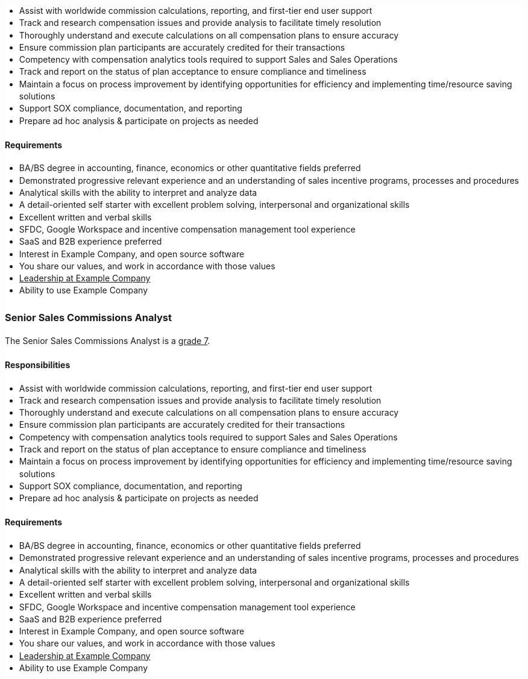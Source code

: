 - Assist with worldwide commission calculations, reporting, and first-tier end user support
- Track and research compensation issues and provide analysis to facilitate timely resolution
- Thoroughly understand and execute calculations on all compensation plans to ensure accuracy
- Ensure commission plan participants are accurately credited for their transactions
- Competency with compensation analytics tools required to support Sales and Sales Operations
- Track and report on the status of plan acceptance to ensure compliance and timeliness
- Maintain a focus on process improvement by identifying opportunities for efficiency and implementing time/resource saving solutions
- Support SOX compliance, documentation, and reporting
- Prepare ad hoc analysis & participate on projects as needed

#### Requirements

- BA/BS degree in accounting, finance, economics or other quantitative fields preferred
- Demonstrated progressive relevant experience and an understanding of sales incentive programs, processes and procedures
- Analytical skills with the ability to interpret and analyze data
- A detail-oriented self starter with excellent problem solving, interpersonal and organizational skills
- Excellent written and verbal skills
- SFDC, Google Workspace and incentive compensation management tool experience
- SaaS and B2B experience preferred
- Interest in Example Company, and open source software
- You share our values, and work in accordance with those values
- [Leadership at Example Company](/handbook/company/structure/#management-group)
- Ability to use Example Company

### Senior Sales Commissions Analyst

The Senior Sales Commissions Analyst is a [grade 7](/handbook/total-rewards/compensation/compensation-calculator/#example_company-job-grades).

#### Responsibilities

- Assist with worldwide commission calculations, reporting, and first-tier end user support
- Track and research compensation issues and provide analysis to facilitate timely resolution
- Thoroughly understand and execute calculations on all compensation plans to ensure accuracy
- Ensure commission plan participants are accurately credited for their transactions
- Competency with compensation analytics tools required to support Sales and Sales Operations
- Track and report on the status of plan acceptance to ensure compliance and timeliness
- Maintain a focus on process improvement by identifying opportunities for efficiency and implementing time/resource saving solutions
- Support SOX compliance, documentation, and reporting
- Prepare ad hoc analysis & participate on projects as needed

#### Requirements

- BA/BS degree in accounting, finance, economics or other quantitative fields preferred
- Demonstrated progressive relevant experience and an understanding of sales incentive programs, processes and procedures
- Analytical skills with the ability to interpret and analyze data
- A detail-oriented self starter with excellent problem solving, interpersonal and organizational skills
- Excellent written and verbal skills
- SFDC, Google Workspace and incentive compensation management tool experience
- SaaS and B2B experience preferred
- Interest in Example Company, and open source software
- You share our values, and work in accordance with those values
- [Leadership at Example Company](/handbook/company/structure/#management-group)
- Ability to use Example Company
